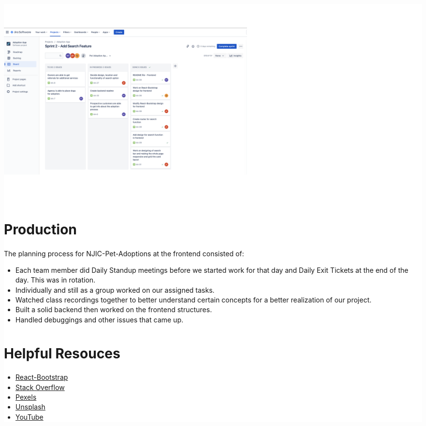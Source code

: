   <img src="pet-adoption/public/readme-images/Board2.png" width="500" height="400"/> </p>

# Production
The planning process for NJIC-Pet-Adoptions at the frontend consisted of: 
- Each team member did Daily Standup meetings before we started work for that day and Daily Exit Tickets at the end of the day. This was in rotation.
- Individually and still as a group worked on our assigned tasks.
- Watched class recordings together to better understand certain concepts for a better realization of our project.
- Built a solid backend then worked on the frontend structures.
- Handled debuggings and other issues that came up.


# Helpful Resouces
- [React-Bootstrap](https://www.google.com/search?q=react+bootstrap&rlz=1C5GCEM_enUS979US980&oq=react+boostrap&aqs=chrome.1.69i57j0i10i131i433l2j0i10i433j0i10i131i433l2j0i10j0i10i131i433l2j0i10.4768j0j15&sourceid=chrome&ie=UTF-8)
- [Stack Overflow](https://www.google.com/search?q=stack+overflow&rlz=1C5GCEM_enUS979US980&ei=cy_EYamXBOnD_Qa6qpTQCw&oq=stac&gs_lcp=Cgdnd3Mtd2l6EAEYADIHCAAQsQMQQzIHCAAQsQMQQzIICC4QgAQQsQMyCAguEIAEELEDMggIABCABBCxAzILCC4QgAQQxwEQrwEyCAguEIAEELEDMggIABCABBCxAzIECAAQQzIECAAQQzoFCAAQgAQ6BQguEIAEOggILhCxAxCDAToOCC4QgAQQsQMQxwEQ0QM6CwguEIAEEMcBENEDOgsIABCABBCxAxCDAToOCC4QgAQQsQMQxwEQowI6CAgAELEDEIMBOgsIABCABBCxAxDJAzoFCAAQkgNKBAhBGABKBAhGGABQAFjwB2DkGGgAcAJ4AIAB4wKIAbUGkgEHMC4yLjEuMZgBAKABAcABAQ&sclient=gws-wiz)
- [Pexels](https://www.pexels.com/)
- [Unsplash](https://unsplash.com/)
- [YouTube](https://www.google.com/search?q=youtube&rlz=1C5GCEM_enUS979US980&ei=4y_EYaCSH6ivggfj05yYCA&ved=0ahUKEwjgj-Wdvfn0AhWol-AKHeMpB4MQ4dUDCA4&uact=5&oq=youtube&gs_lcp=Cgdnd3Mtd2l6EAMyEQguEIAEELEDEIMBEMcBENEDMgUIABCABDIICAAQgAQQsQMyCAgAEIAEELEDMggIABCABBCxAzIECAAQAzIICAAQgAQQsQMyCAgAEIAEELEDMgsIABCABBCxAxCDATIICAAQgAQQsQM6BQgAEJECOggILhCABBCxAzoLCC4QgAQQsQMQgwE6CwguEIAEEMcBEK8BOggIABCxAxCDAToFCC4QgAQ6CwguEIAEEMcBENEDOgcILhCxAxBDOgQIABAKOgcIABCxAxAKOgQILhAKOhMILhCxAxCDARCxAxDHARDRAxAKOgYIABAKEAM6CggAELEDEIMBEAo6EAguELEDEIMBEMcBENEDEApKBAhBGABKBAhGGABQAFjQM2CwOmgGcAJ4AIABwQKIAYcRkgEHMS45LjIuMZgBAKABAcABAQ&sclient=gws-wiz)
